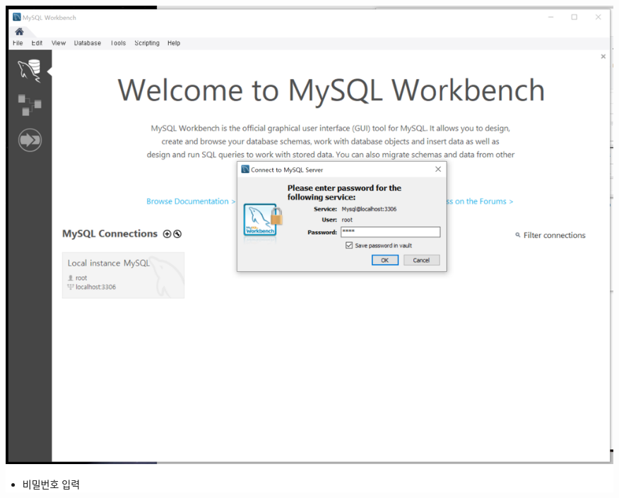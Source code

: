 <img src="/assets/img/post/database/install/mysql_db//12.png" width="100%" title="12" alt="12"/>  

- 비밀번호 입력
